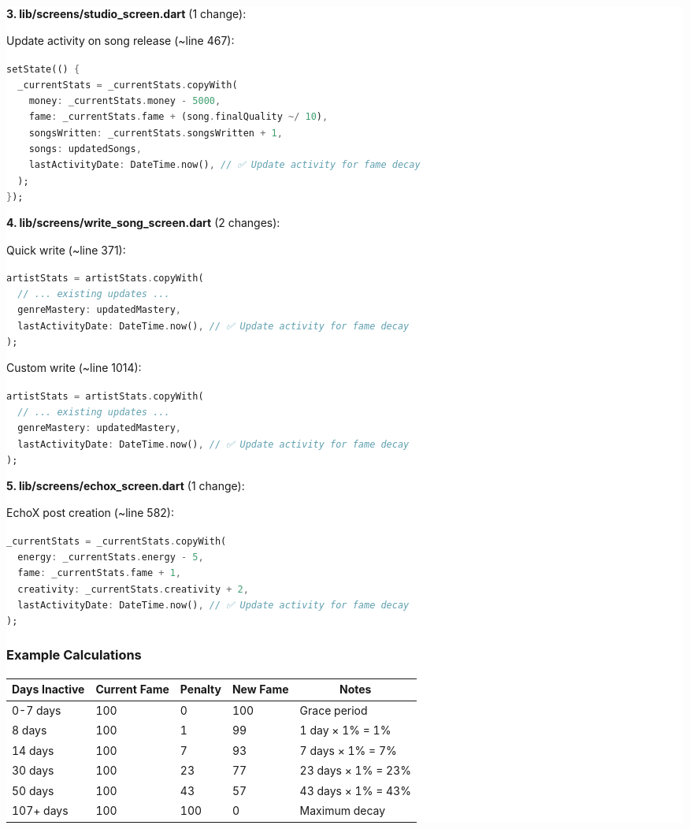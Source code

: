 **3. lib/screens/studio_screen.dart** (1 change):

Update activity on song release (~line 467):
```dart
setState(() {
  _currentStats = _currentStats.copyWith(
    money: _currentStats.money - 5000,
    fame: _currentStats.fame + (song.finalQuality ~/ 10),
    songsWritten: _currentStats.songsWritten + 1,
    songs: updatedSongs,
    lastActivityDate: DateTime.now(), // ✅ Update activity for fame decay
  );
});
```

**4. lib/screens/write_song_screen.dart** (2 changes):

Quick write (~line 371):
```dart
artistStats = artistStats.copyWith(
  // ... existing updates ...
  genreMastery: updatedMastery,
  lastActivityDate: DateTime.now(), // ✅ Update activity for fame decay
);
```

Custom write (~line 1014):
```dart
artistStats = artistStats.copyWith(
  // ... existing updates ...
  genreMastery: updatedMastery,
  lastActivityDate: DateTime.now(), // ✅ Update activity for fame decay
);
```

**5. lib/screens/echox_screen.dart** (1 change):

EchoX post creation (~line 582):
```dart
_currentStats = _currentStats.copyWith(
  energy: _currentStats.energy - 5,
  fame: _currentStats.fame + 1,
  creativity: _currentStats.creativity + 2,
  lastActivityDate: DateTime.now(), // ✅ Update activity for fame decay
);
```

### Example Calculations

| Days Inactive | Current Fame | Penalty | New Fame | Notes |
|---------------|--------------|---------|----------|-------|
| 0-7 days | 100 | 0 | 100 | Grace period |
| 8 days | 100 | 1 | 99 | 1 day × 1% = 1% |
| 14 days | 100 | 7 | 93 | 7 days × 1% = 7% |
| 30 days | 100 | 23 | 77 | 23 days × 1% = 23% |
| 50 days | 100 | 43 | 57 | 43 days × 1% = 43% |
| 107+ days | 100 | 100 | 0 | Maximum decay |
